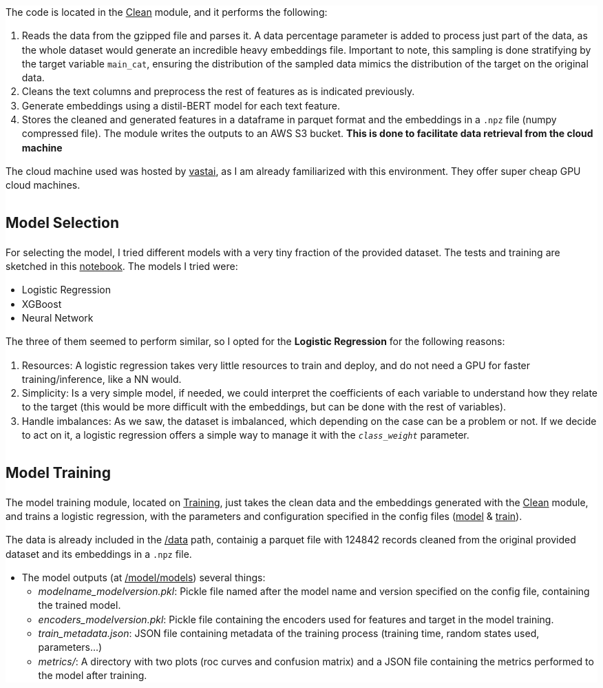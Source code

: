 The code is located in the [Clean](/Clean/) module, and it performs the following:

1. Reads the data from the gzipped file and parses it. A data percentage parameter is added to process just part of the data, as the whole dataset would generate an incredible heavy embeddings file. Important to note, this sampling is done stratifying by the target variable `main_cat`, ensuring the distribution of the sampled data mimics the distribution of the target on the original data.
2. Cleans the text columns and preprocess the rest of features as is indicated previously.
3. Generate embeddings using a distil-BERT model for each text feature.
4. Stores the cleaned and generated features in a dataframe in parquet format and the embeddings in a `.npz` file (numpy compressed file). The module writes the outputs to an AWS S3 bucket. **This is done to facilitate data retrieval from the cloud machine**

The cloud machine used was hosted by [vastai](https://vast.ai/), as I am already familiarized with this environment. They offer super cheap GPU cloud machines.

## Model Selection

For selecting the model, I tried different models with a very tiny fraction of the provided dataset. The tests and training are sketched in this [notebook](/Notebooks/metrics.ipynb). The models I tried were:

- Logistic Regression
- XGBoost
- Neural Network

The three of them seemed to perform similar, so I opted for the **Logistic Regression** for the following reasons:

1. Resources: A logistic regression takes very little resources to train and deploy, and do not need a GPU for faster training/inference, like a NN would.
2. Simplicity: Is a very simple model, if needed, we could interpret the coefficients of each variable to understand how they relate to the target (this would be more difficult with the embeddings, but can be done with the rest of variables).
3. Handle imbalances: As we saw, the dataset is imbalanced, which depending on the case can be a problem or not. If we decide to act on it, a logistic regression offers a simple way to manage it with the *`class_weight`* parameter.

## Model Training

The model training module, located on [Training](/Training/), just takes the clean data and the embeddings generated with the [Clean](/Clean/) module, and trains a logistic regression, with the parameters and configuration specified in the config files ([model](/Training/config/res/model_config.json) & [train](/Training/config/res/training_config.json)).

The data is already included in the [/data](/Training/data/) path, containig a parquet file with 124842 records cleaned from the original provided dataset and its embeddings in a `.npz` file.

- The model outputs (at [/model/models](/Training/model/models/)) several things:
    - *modelname_modelversion.pkl*: Pickle file named after the model name and version specified on the config file, containing the trained model.
    - *encoders_modelversion.pkl*: Pickle file containing the encoders used for features and target in the model training.
    - *train_metadata.json*: JSON file containing metadata of the training process (training time, random states used, parameters...)
    - *metrics/*: A directory with two plots (roc curves and confusion matrix) and a JSON file containing the metrics performed to the model after training.
